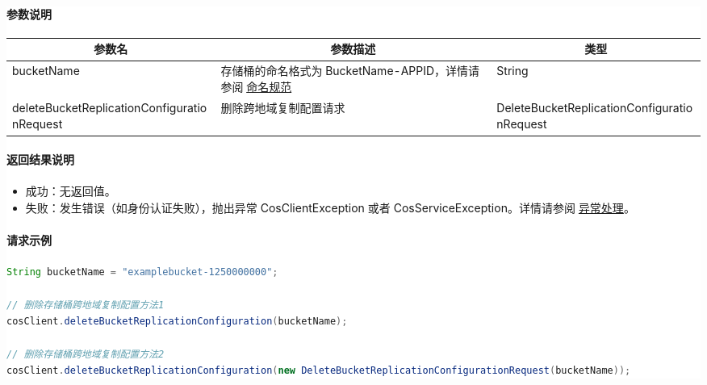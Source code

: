 #### 参数说明

| 参数名                                      | 参数描述                                                     | 类型                                        |
| ------------------------------------------- | ------------------------------------------------------------ | ------------------------------------------- |
| bucketName                                  | 存储桶的命名格式为 BucketName-APPID，详情请参阅 [命名规范](https://cloud.tencent.com/document/product/436/13312#.E5.91.BD.E5.90.8D.E8.A7.84.E8.8C.83) | String                                      |
| deleteBucketReplicationConfigurationRequest | 删除跨地域复制配置请求                                       | DeleteBucketReplicationConfigurationRequest |

#### 返回结果说明

  - 成功：无返回值。
  - 失败：发生错误（如身份认证失败），抛出异常 CosClientException 或者 CosServiceException。详情请参阅 [异常处理](https://cloud.tencent.com/document/product/436/35218)。

#### 请求示例

[//]: # (.cssg-snippet-delete-bucket-replication)
```java
String bucketName = "examplebucket-1250000000";

// 删除存储桶跨地域复制配置方法1
cosClient.deleteBucketReplicationConfiguration(bucketName);

// 删除存储桶跨地域复制配置方法2
cosClient.deleteBucketReplicationConfiguration(new DeleteBucketReplicationConfigurationRequest(bucketName));
```


[//]: # (.cssg-snippet-put-bucket-cors)
[//]: # (.cssg-snippet-get-bucket-cors)
[//]: # (.cssg-snippet-delete-bucket-cors)
[//]: # (.cssg-snippet-put-bucket-lifecycle)
[//]: # (.cssg-snippet-get-bucket-lifecycle)
[//]: # (.cssg-snippet-delete-bucket-lifecycle)
[//]: # (.cssg-snippet-put-bucket-versioning)
[//]: # (.cssg-snippet-get-bucket-versioning)
[//]: # (.cssg-snippet-put-bucket-replication)
[//]: # (.cssg-snippet-get-bucket-replication)